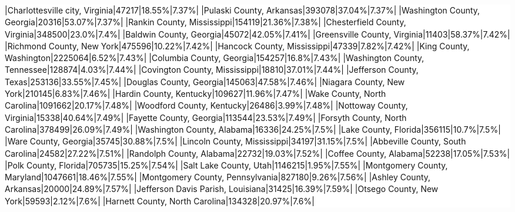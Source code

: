 |Charlottesville city, Virginia|47217|18.55%|7.37%|
|Pulaski County, Arkansas|393078|37.04%|7.37%|
|Washington County, Georgia|20316|53.07%|7.37%|
|Rankin County, Mississippi|154119|21.36%|7.38%|
|Chesterfield County, Virginia|348500|23.0%|7.4%|
|Baldwin County, Georgia|45072|42.05%|7.41%|
|Greensville County, Virginia|11403|58.37%|7.42%|
|Richmond County, New York|475596|10.22%|7.42%|
|Hancock County, Mississippi|47339|7.82%|7.42%|
|King County, Washington|2225064|6.52%|7.43%|
|Columbia County, Georgia|154257|16.8%|7.43%|
|Washington County, Tennessee|128874|4.03%|7.44%|
|Covington County, Mississippi|18810|37.01%|7.44%|
|Jefferson County, Texas|253136|33.55%|7.45%|
|Douglas County, Georgia|145063|47.58%|7.46%|
|Niagara County, New York|210145|6.83%|7.46%|
|Hardin County, Kentucky|109627|11.96%|7.47%|
|Wake County, North Carolina|1091662|20.17%|7.48%|
|Woodford County, Kentucky|26486|3.99%|7.48%|
|Nottoway County, Virginia|15338|40.64%|7.49%|
|Fayette County, Georgia|113544|23.53%|7.49%|
|Forsyth County, North Carolina|378499|26.09%|7.49%|
|Washington County, Alabama|16336|24.25%|7.5%|
|Lake County, Florida|356115|10.7%|7.5%|
|Ware County, Georgia|35745|30.88%|7.5%|
|Lincoln County, Mississippi|34197|31.15%|7.5%|
|Abbeville County, South Carolina|24582|27.22%|7.51%|
|Randolph County, Alabama|22732|19.03%|7.52%|
|Coffee County, Alabama|52238|17.05%|7.53%|
|Polk County, Florida|705735|15.25%|7.54%|
|Salt Lake County, Utah|1146215|1.95%|7.55%|
|Montgomery County, Maryland|1047661|18.46%|7.55%|
|Montgomery County, Pennsylvania|827180|9.26%|7.56%|
|Ashley County, Arkansas|20000|24.89%|7.57%|
|Jefferson Davis Parish, Louisiana|31425|16.39%|7.59%|
|Otsego County, New York|59593|2.12%|7.6%|
|Harnett County, North Carolina|134328|20.97%|7.6%|